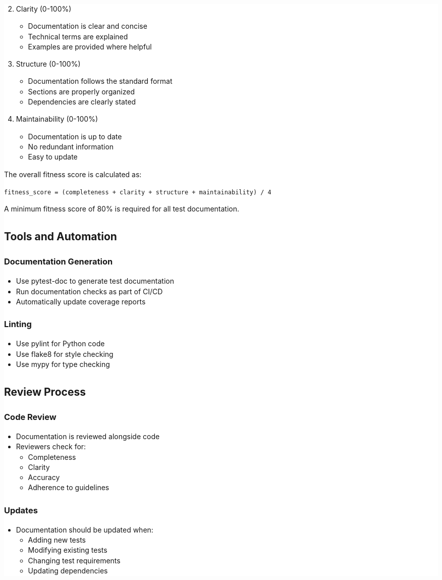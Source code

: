 2. Clarity (0-100%)
   - Documentation is clear and concise
   - Technical terms are explained
   - Examples are provided where helpful

3. Structure (0-100%)
   - Documentation follows the standard format
   - Sections are properly organized
   - Dependencies are clearly stated

4. Maintainability (0-100%)
   - Documentation is up to date
   - No redundant information
   - Easy to update

The overall fitness score is calculated as:
```
fitness_score = (completeness + clarity + structure + maintainability) / 4
```

A minimum fitness score of 80% is required for all test documentation.

## Tools and Automation

### Documentation Generation
- Use pytest-doc to generate test documentation
- Run documentation checks as part of CI/CD
- Automatically update coverage reports

### Linting
- Use pylint for Python code
- Use flake8 for style checking
- Use mypy for type checking

## Review Process

### Code Review
- Documentation is reviewed alongside code
- Reviewers check for:
  - Completeness
  - Clarity
  - Accuracy
  - Adherence to guidelines

### Updates
- Documentation should be updated when:
  - Adding new tests
  - Modifying existing tests
  - Changing test requirements
  - Updating dependencies 